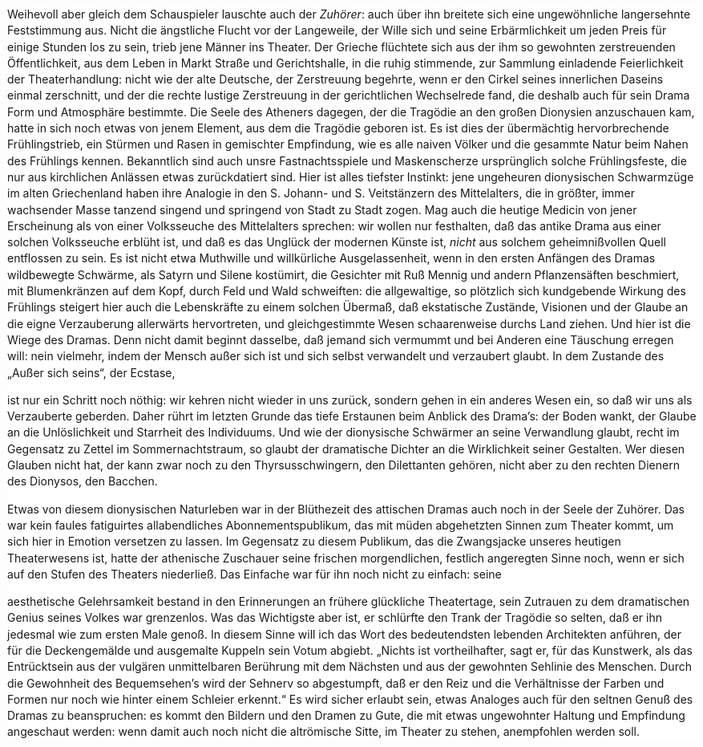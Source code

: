 Weihevoll aber gleich dem Schauspieler lauschte auch der *Zuhörer*: auch über ihn breitete sich eine ungewöhnliche langersehnte Feststimmung aus. Nicht die ängstliche Flucht vor der Langeweile, der Wille sich und seine Erbärmlichkeit um jeden Preis für einige Stunden los zu sein, trieb jene Männer ins Theater. Der Grieche flüchtete sich aus der ihm so gewohnten zerstreuenden Öffentlichkeit, aus dem Leben in Markt Straße und Gerichtshalle, in die ruhig stimmende, zur Sammlung einladende Feierlichkeit der Theaterhandlung: nicht wie der alte Deutsche, der Zerstreuung begehrte, wenn er den Cirkel seines innerlichen Daseins einmal zerschnitt, und der die rechte lustige Zerstreuung in der gerichtlichen Wechselrede fand, die deshalb auch für sein Drama Form und Atmosphäre bestimmte. Die Seele des Atheners dagegen, der die Tragödie an den großen Dionysien anzuschauen kam, hatte in sich noch etwas von jenem Element, aus dem die Tragödie geboren ist. Es ist dies der übermächtig hervorbrechende Frühlingstrieb, ein Stürmen und Rasen in gemischter Empfindung, wie es alle naiven Völker und die gesammte Natur beim Nahen des Frühlings kennen. Bekanntlich sind auch unsre Fastnachtsspiele und Maskenscherze ursprünglich solche Frühlingsfeste, die nur aus kirchlichen Anlässen etwas zurückdatiert sind. Hier ist alles tiefster Instinkt: jene ungeheuren dionysischen Schwarmzüge im alten Griechenland haben ihre Analogie in den S. Johann- und S. Veitstänzern des Mittelalters, die in größter, immer wachsender Masse tanzend singend und springend von Stadt zu Stadt zogen. Mag auch die heutige Medicin von jener Erscheinung als von einer Volksseuche des Mittelalters sprechen: wir wollen nur festhalten, daß das antike Drama aus einer solchen Volksseuche erblüht ist, und daß es das Unglück der modernen Künste ist, *nicht* aus solchem geheimnißvollen Quell entflossen zu sein. Es ist nicht etwa Muthwille und willkürliche Ausgelassenheit, wenn in den ersten Anfängen des Dramas wildbewegte Schwärme, als Satyrn und Silene kostümirt, die Gesichter mit Ruß Mennig und andern Pflanzensäften beschmiert, mit Blumenkränzen auf dem Kopf, durch Feld und Wald schweiften: die allgewaltige, so plötzlich sich kundgebende Wirkung des Frühlings steigert hier auch die Lebenskräfte zu einem solchen Übermaß, daß ekstatische Zustände, Visionen und der Glaube an die eigne Verzauberung allerwärts hervortreten, und gleichgestimmte Wesen schaarenweise durchs Land ziehen. Und hier ist die Wiege des Dramas. Denn nicht damit beginnt dasselbe, daß jemand sich vermummt und bei Anderen eine Täuschung erregen will: nein vielmehr, indem der Mensch außer sich ist und sich selbst verwandelt und verzaubert glaubt. In dem Zustande des „Außer sich seins“, der Ecstase,

ist nur ein Schritt noch nöthig: wir kehren nicht wieder in uns zurück, sondern gehen in ein anderes Wesen ein, so daß wir uns als Verzauberte geberden. Daher rührt im letzten Grunde das tiefe Erstaunen beim Anblick des Drama’s: der Boden wankt, der Glaube an die Unlöslichkeit und Starrheit des Individuums. Und wie der dionysische Schwärmer an seine Verwandlung glaubt, recht im Gegensatz zu Zettel im Sommernachtstraum, so glaubt der dramatische Dichter an die Wirklichkeit seiner Gestalten. Wer diesen Glauben nicht hat, der kann zwar noch zu den Thyrsusschwingern, den Dilettanten gehören, nicht aber zu den rechten Dienern des Dionysos, den Bacchen.

Etwas von diesem dionysischen Naturleben war in der Blüthezeit des attischen Dramas auch noch in der Seele der Zuhörer. Das war kein faules fatiguirtes allabendliches Abonnementspublikum, das mit müden abgehetzten Sinnen zum Theater kommt, um sich hier in Emotion versetzen zu lassen. Im Gegensatz zu diesem Publikum, das die Zwangsjacke unseres heutigen Theaterwesens ist, hatte der athenische Zuschauer seine frischen morgendlichen, festlich angeregten Sinne noch, wenn er sich auf den Stufen des Theaters niederließ. Das Einfache war für ihn noch nicht zu einfach: seine

aesthetische Gelehrsamkeit bestand in den Erinnerungen an frühere glückliche Theatertage, sein Zutrauen zu dem dramatischen Genius seines Volkes war grenzenlos. Was das Wichtigste aber ist, er schlürfte den Trank der Tragödie so selten, daß er ihn jedesmal wie zum ersten Male genoß. In diesem Sinne will ich das Wort des bedeutendsten lebenden Architekten anführen, der für die Deckengemälde und ausgemalte Kuppeln sein Votum abgiebt. „Nichts ist vortheilhafter, sagt er, für das Kunstwerk, als das Entrücktsein aus der vulgären unmittelbaren Berührung mit dem Nächsten und aus der gewohnten Sehlinie des Menschen. Durch die Gewohnheit des Bequemsehen’s wird der Sehnerv so abgestumpft, daß er den Reiz und die Verhältnisse der Farben und Formen nur noch wie hinter einem Schleier erkennt.“ Es wird sicher erlaubt sein, etwas Analoges auch für den seltnen Genuß des Dramas zu beanspruchen: es kommt den Bildern und den Dramen zu Gute, die mit etwas ungewohnter Haltung und Empfindung angeschaut werden: wenn damit auch noch nicht die altrömische Sitte, im Theater zu stehen, anempfohlen werden soll.
